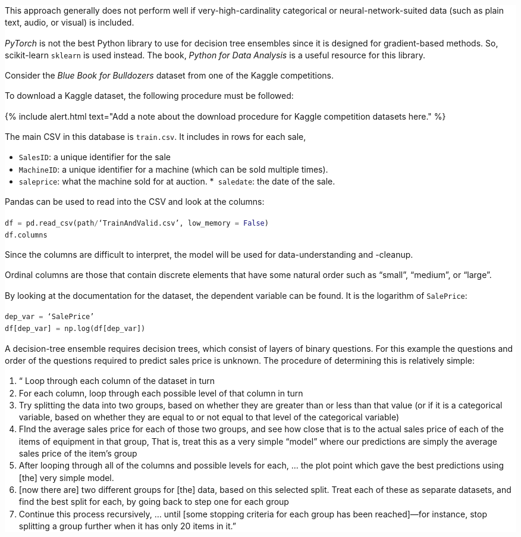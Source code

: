 This approach generally does not perform well if very-high-cardinality categorical or neural-network-suited data (such as plain text, audio, or visual) is included.

*PyTorch* is not the best Python library to use for decision tree ensembles since it is designed for gradient-based methods. So, scikit-learn `sklearn` is used instead. The book, *Python for Data Analysis* is a useful resource for this library.

Consider the *Blue Book for Bulldozers* dataset from one of the Kaggle competitions.

 To download a Kaggle dataset, the following procedure must be followed:

{% include alert.html text="Add a note about the download procedure for Kaggle competition datasets here." %}

The main CSV in this database is `train.csv`. It includes in rows for each sale, 
* `SalesID`: a unique identifier for the sale
* `MachineID`: a unique identifier for a machine (which can be sold multiple times).
* `saleprice`: what the machine sold for at auction.
*` saledate`: the date of the sale.

Pandas can be used to read into the CSV and look at the columns:
```python
df = pd.read_csv(path/‘TrainAndValid.csv’, low_memory = False)
df.columns
```

Since the columns are difficult to interpret, the model will be used for data-understanding and -cleanup.

Ordinal columns are those that contain discrete elements that have some natural order such as “small”, “medium”, or “large”.

By looking at the documentation for the dataset, the dependent variable can be found. It is the logarithm of `SalePrice`:
```python
dep_var = ‘SalePrice’
df[dep_var] = np.log(df[dep_var])
```

A decision-tree ensemble requires decision trees, which consist of layers of binary questions. For this example the questions and order of the questions required to predict sales price is unknown. The procedure of determining this is relatively simple:
1. “ Loop through each column of the dataset in turn
2. For each column, loop through each possible level of that column in turn
3. Try splitting the data into two groups, based on whether they are greater than or less than that value (or if it is a categorical variable, based on whether they are equal to or not equal to that level of the categorical variable)
4. FInd the average sales price for each of those two groups, and see how close that is to the actual sales price of each of the items of equipment in that group, That is, treat this as a very simple “model” where our predictions are simply the average sales price of the item’s group
5. After looping through all of the columns and possible levels for each, ... the plot point which gave the best predictions using [the] very simple model.
6. [now there are] two different groups for [the] data, based on this selected split. Treat each of these as separate datasets, and find the best split for each, by going back to step one for each group
7. Continue this process recursively, … until [some stopping criteria for each group has been reached]—for instance, stop splitting a group further when it has only 20 items in it.”
